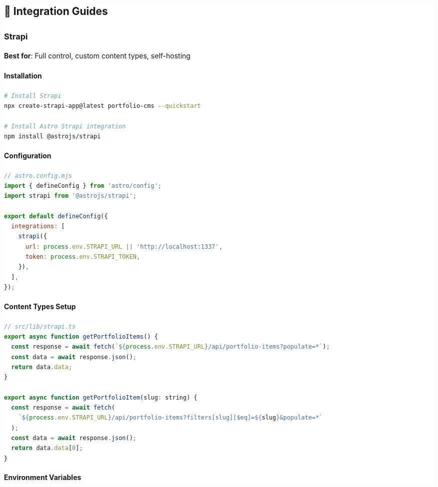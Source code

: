 ## 🔧 Integration Guides

### Strapi

**Best for**: Full control, custom content types, self-hosting

#### Installation

```bash
# Install Strapi
npx create-strapi-app@latest portfolio-cms --quickstart

# Install Astro Strapi integration
npm install @astrojs/strapi
```

#### Configuration

```javascript
// astro.config.mjs
import { defineConfig } from 'astro/config';
import strapi from '@astrojs/strapi';

export default defineConfig({
  integrations: [
    strapi({
      url: process.env.STRAPI_URL || 'http://localhost:1337',
      token: process.env.STRAPI_TOKEN,
    }),
  ],
});
```

#### Content Types Setup

```javascript
// src/lib/strapi.ts
export async function getPortfolioItems() {
  const response = await fetch(`${process.env.STRAPI_URL}/api/portfolio-items?populate=*`);
  const data = await response.json();
  return data.data;
}

export async function getPortfolioItem(slug: string) {
  const response = await fetch(
    `${process.env.STRAPI_URL}/api/portfolio-items?filters[slug][$eq]=${slug}&populate=*`
  );
  const data = await response.json();
  return data.data[0];
}
```

#### Environment Variables
